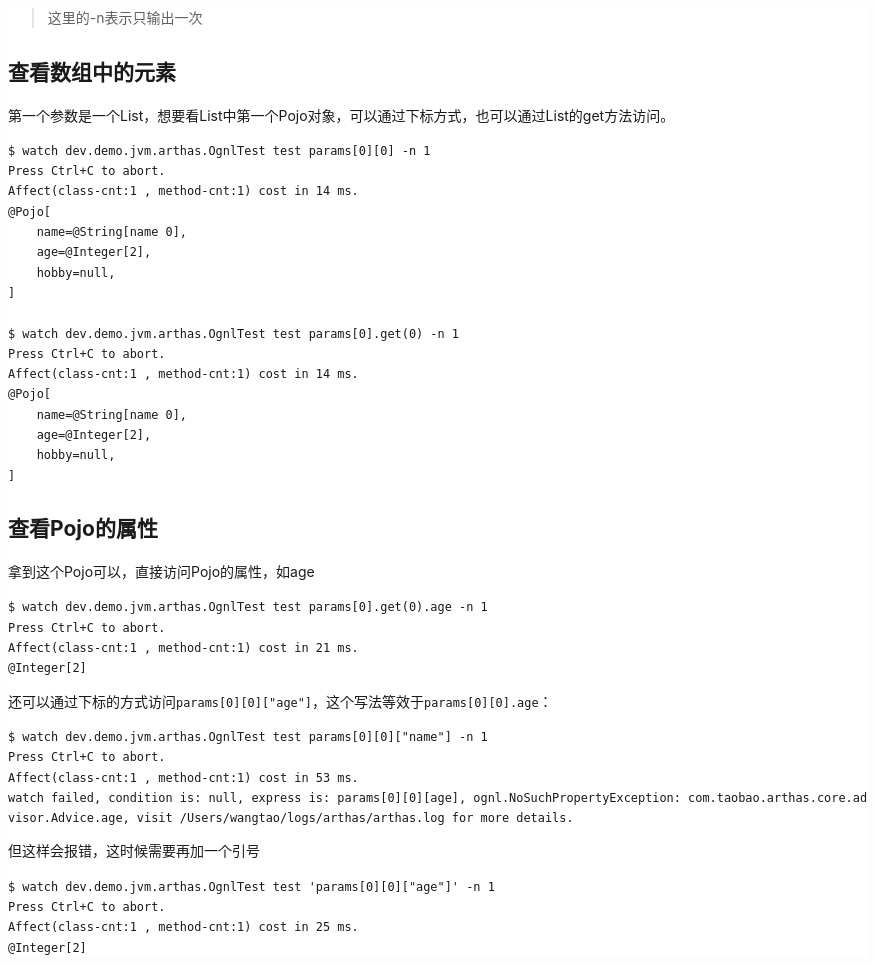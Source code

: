 > 这里的-n表示只输出一次

## 查看数组中的元素

第一个参数是一个List，想要看List中第一个Pojo对象，可以通过下标方式，也可以通过List的get方法访问。

```
$ watch dev.demo.jvm.arthas.OgnlTest test params[0][0] -n 1
Press Ctrl+C to abort.
Affect(class-cnt:1 , method-cnt:1) cost in 14 ms.
@Pojo[
    name=@String[name 0],
    age=@Integer[2],
    hobby=null,
]

$ watch dev.demo.jvm.arthas.OgnlTest test params[0].get(0) -n 1
Press Ctrl+C to abort.
Affect(class-cnt:1 , method-cnt:1) cost in 14 ms.
@Pojo[
    name=@String[name 0],
    age=@Integer[2],
    hobby=null,
]
```

## 查看Pojo的属性

拿到这个Pojo可以，直接访问Pojo的属性，如age

```
$ watch dev.demo.jvm.arthas.OgnlTest test params[0].get(0).age -n 1
Press Ctrl+C to abort.
Affect(class-cnt:1 , method-cnt:1) cost in 21 ms.
@Integer[2]
```

还可以通过下标的方式访问`params[0][0]["age"]`，这个写法等效于`params[0][0].age`：

```
$ watch dev.demo.jvm.arthas.OgnlTest test params[0][0]["name"] -n 1
Press Ctrl+C to abort.
Affect(class-cnt:1 , method-cnt:1) cost in 53 ms.
watch failed, condition is: null, express is: params[0][0][age], ognl.NoSuchPropertyException: com.taobao.arthas.core.advisor.Advice.age, visit /Users/wangtao/logs/arthas/arthas.log for more details.
```

但这样会报错，这时候需要再加一个引号

```
$ watch dev.demo.jvm.arthas.OgnlTest test 'params[0][0]["age"]' -n 1
Press Ctrl+C to abort.
Affect(class-cnt:1 , method-cnt:1) cost in 25 ms.
@Integer[2]
```
